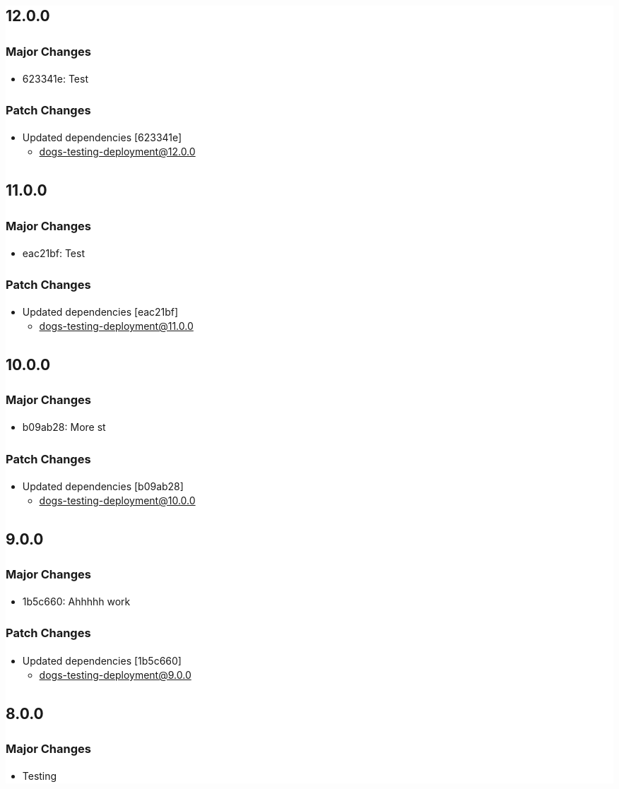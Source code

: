 ## 12.0.0

### Major Changes

- 623341e: Test

### Patch Changes

- Updated dependencies [623341e]
  - dogs-testing-deployment@12.0.0

## 11.0.0

### Major Changes

- eac21bf: Test

### Patch Changes

- Updated dependencies [eac21bf]
  - dogs-testing-deployment@11.0.0

## 10.0.0

### Major Changes

- b09ab28: More st

### Patch Changes

- Updated dependencies [b09ab28]
  - dogs-testing-deployment@10.0.0

## 9.0.0

### Major Changes

- 1b5c660: Ahhhhh work

### Patch Changes

- Updated dependencies [1b5c660]
  - dogs-testing-deployment@9.0.0

## 8.0.0

### Major Changes

- Testing

